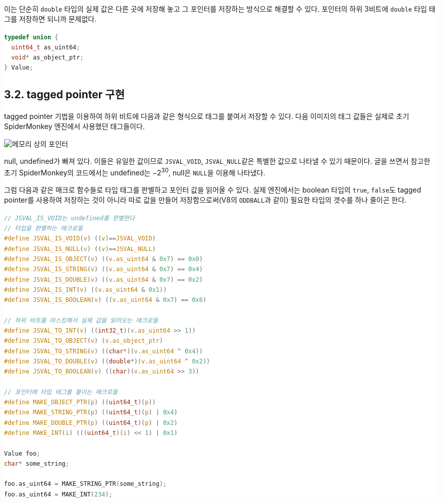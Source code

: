 이는 단순히 `double` 타입의 실제 값은 다른 곳에 저장해 놓고 그 포인터를 저장하는 방식으로 해결할 수 있다. 포인터의 하위 3비트에 `double` 타입 태그를 저장하면 되니까 문제없다.

```c
typedef union {
  uint64_t as_uint64;
  void* as_object_ptr;
} Value;
```

## 3.2. tagged pointer 구현

tagged pointer 기법을 이용하여 하위 비트에 다음과 같은 형식으로 태그를 붙여서 저장할 수 있다. 다음 이미지의 태그 값들은 실제로 초기 SpiderMonkey 엔진에서 사용했던 태그들이다.

![메모리 상의 포인터](./pointers-in-memory2.png)

null, undefined가 빠져 있다. 이들은 유일한 값이므로 `JSVAL_VOID`, `JSVAL_NULL`같은 특별한 값으로 나타낼 수 있기 때문이다. 글을 쓰면서 참고한 초기 SpiderMonkey의 코드에서는 undefined는 $-2^{30}$, null은 `NULL`을 이용해 나타냈다.

그럼 다음과 같은 매크로 함수들로 타입 태그를 판별하고 포인터 값을 읽어올 수 있다. 실제 엔진에서는 boolean 타입의 `true`, `false`도 tagged pointer를 사용하여 저장하는 것이 아니라 따로 값을 만들어 저장함으로써(V8의 `ODDBALL`과 같이) 필요한 타입의 갯수를 하나 줄이곤 한다.

```c
// JSVAL_IS_VOID는 undefined를 판별한다
// 타입을 판별하는 매크로들
#define JSVAL_IS_VOID(v) ((v)==JSVAL_VOID)
#define JSVAL_IS_NULL(v) ((v)==JSVAL_NULL)
#define JSVAL_IS_OBJECT(v) ((v.as_uint64 & 0x7) == 0x0)
#define JSVAL_IS_STRING(v) ((v.as_uint64 & 0x7) == 0x4)
#define JSVAL_IS_DOUBLE(v) ((v.as_uint64 & 0x7) == 0x2)
#define JSVAL_IS_INT(v) ((v.as_uint64 & 0x1))
#define JSVAL_IS_BOOLEAN(v) ((v.as_uint64 & 0x7) == 0x6)

// 하위 비트를 마스킹해서 실제 값을 읽어오는 매크로들
#define JSVAL_TO_INT(v) ((int32_t)(v.as_uint64 >> 1))
#define JSVAL_TO_OBJECT(v) (v.as_object_ptr)
#define JSVAL_TO_STRING(v) ((char*)(v.as_uint64 ^ 0x4))
#define JSVAL_TO_DOUBLE(v) ((double*)(v.as_uint64 ^ 0x2))
#define JSVAL_TO_BOOLEAN(v) ((char)(v.as_uint64 >> 3))

// 포인터에 타입 태그를 붙이는 매크로들
#define MAKE_OBJECT_PTR(p) ((uint64_t)(p))
#define MAKE_STRING_PTR(p) ((uint64_t)(p) | 0x4)
#define MAKE_DOUBLE_PTR(p) ((uint64_t)(p) | 0x2)
#define MAKE_INT(i) (((uint64_t)(i) << 1) | 0x1)

Value foo;
char* some_string;

foo.as_uint64 = MAKE_STRING_PTR(some_string);
foo.as_uint64 = MAKE_INT(234);
```
